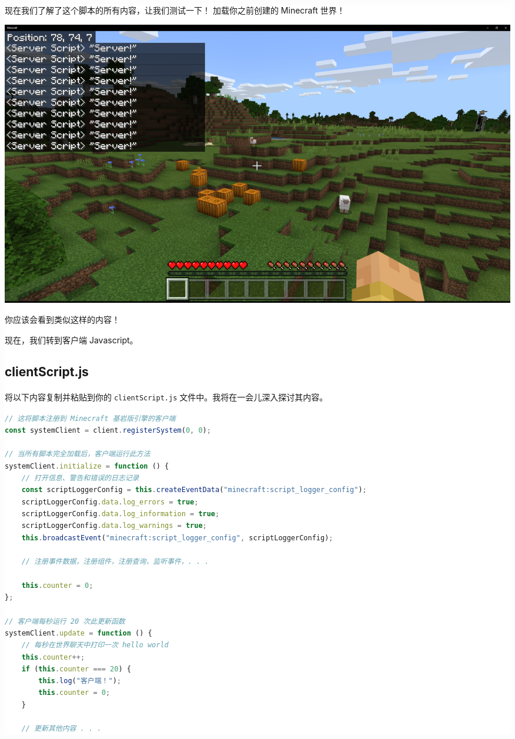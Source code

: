 现在我们了解了这个脚本的所有内容，让我们测试一下！
加载你之前创建的 Minecraft 世界！

![](../assets/images/scripting/hello-world-tutorial/addon-loaded-scripts-on-server-only.png)

你应该会看到类似这样的内容！

现在，我们转到客户端 Javascript。

## clientScript.js

将以下内容复制并粘贴到你的 `clientScript.js` 文件中。我将在一会儿深入探讨其内容。

```js
// 这将脚本注册到 Minecraft 基岩版引擎的客户端
const systemClient = client.registerSystem(0, 0);

// 当所有脚本完全加载后，客户端运行此方法
systemClient.initialize = function () {
    // 打开信息、警告和错误的日志记录
    const scriptLoggerConfig = this.createEventData("minecraft:script_logger_config");
    scriptLoggerConfig.data.log_errors = true;
    scriptLoggerConfig.data.log_information = true;
    scriptLoggerConfig.data.log_warnings = true;
    this.broadcastEvent("minecraft:script_logger_config", scriptLoggerConfig);

    // 注册事件数据，注册组件，注册查询，监听事件，. . .

    this.counter = 0;
};

// 客户端每秒运行 20 次此更新函数
systemClient.update = function () {
    // 每秒在世界聊天中打印一次 hello world
    this.counter++;
    if (this.counter === 20) {
        this.log("客户端！");
        this.counter = 0;
    }

    // 更新其他内容 . . .
```